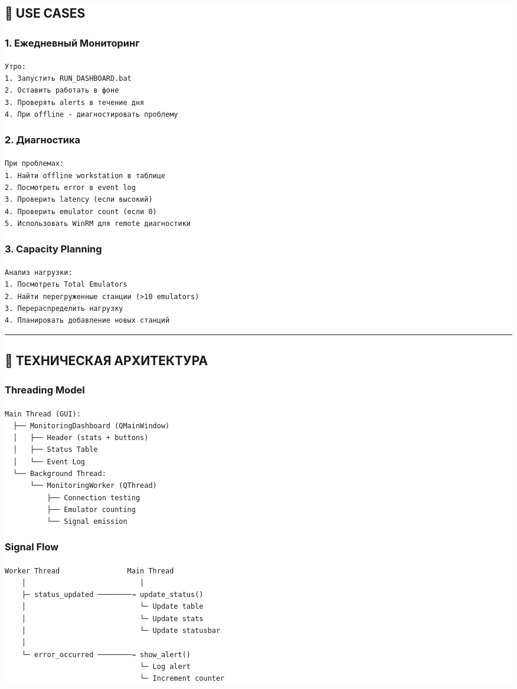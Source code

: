 
## 🎯 USE CASES

### 1. Ежедневный Мониторинг
```
Утро:
1. Запустить RUN_DASHBOARD.bat
2. Оставить работать в фоне
3. Проверять alerts в течение дня
4. При offline - диагностировать проблему
```

### 2. Диагностика
```
При проблемах:
1. Найти offline workstation в таблице
2. Посмотреть error в event log
3. Проверить latency (если высокий)
4. Проверить emulator count (если 0)
5. Использовать WinRM для remote диагностики
```

### 3. Capacity Planning
```
Анализ нагрузки:
1. Посмотреть Total Emulators
2. Найти перегруженные станции (>10 emulators)
3. Перераспределить нагрузку
4. Планировать добавление новых станций
```

---

## 🔧 ТЕХНИЧЕСКАЯ АРХИТЕКТУРА

### Threading Model
```
Main Thread (GUI):
  ├── MonitoringDashboard (QMainWindow)
  │   ├── Header (stats + buttons)
  │   ├── Status Table
  │   └── Event Log
  └── Background Thread:
      └── MonitoringWorker (QThread)
          ├── Connection testing
          ├── Emulator counting
          └── Signal emission
```

### Signal Flow
```
Worker Thread                Main Thread
    │                           │
    ├─ status_updated ────────→ update_status()
    │                           └─ Update table
    │                           └─ Update stats
    │                           └─ Update statusbar
    │
    └─ error_occurred ────────→ show_alert()
                                └─ Log alert
                                └─ Increment counter
```
